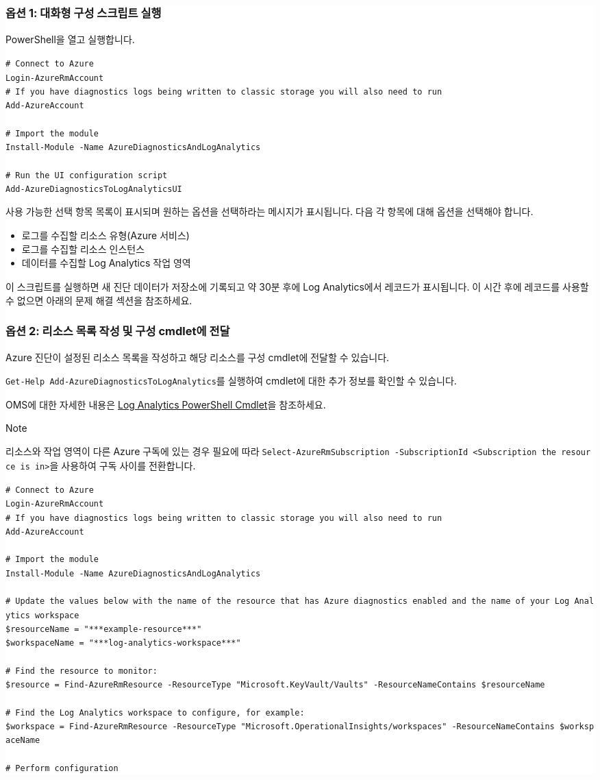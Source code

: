 ### <a name="option-1-run-the-interactive-configuration-scripts"></a>옵션 1: 대화형 구성 스크립트 실행
PowerShell을 열고 실행합니다.

```
# Connect to Azure
Login-AzureRmAccount
# If you have diagnostics logs being written to classic storage you will also need to run
Add-AzureAccount

# Import the module
Install-Module -Name AzureDiagnosticsAndLogAnalytics

# Run the UI configuration script
Add-AzureDiagnosticsToLogAnalyticsUI

```

사용 가능한 선택 항목 목록이 표시되며 원하는 옵션을 선택하라는 메시지가 표시됩니다.
다음 각 항목에 대해 옵션을 선택해야 합니다.

* 로그를 수집할 리소스 유형(Azure 서비스)
* 로그를 수집할 리소스 인스턴스
* 데이터를 수집할 Log Analytics 작업 영역

이 스크립트를 실행하면 새 진단 데이터가 저장소에 기록되고 약 30분 후에 Log Analytics에서 레코드가 표시됩니다. 이 시간 후에 레코드를 사용할 수 없으면 아래의 문제 해결 섹션을 참조하세요.

### <a name="option-2-build-a-list-of-resources-and-pass-them-to-the-configuration-cmdlet"></a>옵션 2: 리소스 목록 작성 및 구성 cmdlet에 전달
Azure 진단이 설정된 리소스 목록을 작성하고 해당 리소스를 구성 cmdlet에 전달할 수 있습니다.

`Get-Help Add-AzureDiagnosticsToLogAnalytics`를 실행하여 cmdlet에 대한 추가 정보를 확인할 수 있습니다.

OMS에 대한 자세한 내용은 [Log Analytics PowerShell Cmdlet](https://msdn.microsoft.com/library/mt188224.aspx)을 참조하세요.

> [!NOTE]
> 리소스와 작업 영역이 다른 Azure 구독에 있는 경우 필요에 따라 `Select-AzureRmSubscription -SubscriptionId <Subscription the resource is in>`을 사용하여 구독 사이를 전환합니다.
>
>

```
# Connect to Azure
Login-AzureRmAccount
# If you have diagnostics logs being written to classic storage you will also need to run
Add-AzureAccount

# Import the module
Install-Module -Name AzureDiagnosticsAndLogAnalytics

# Update the values below with the name of the resource that has Azure diagnostics enabled and the name of your Log Analytics workspace
$resourceName = "***example-resource***"
$workspaceName = "***log-analytics-workspace***"

# Find the resource to monitor:
$resource = Find-AzureRmResource -ResourceType "Microsoft.KeyVault/Vaults" -ResourceNameContains $resourceName

# Find the Log Analytics workspace to configure, for example:
$workspace = Find-AzureRmResource -ResourceType "Microsoft.OperationalInsights/workspaces" -ResourceNameContains $workspaceName

# Perform configuration
```